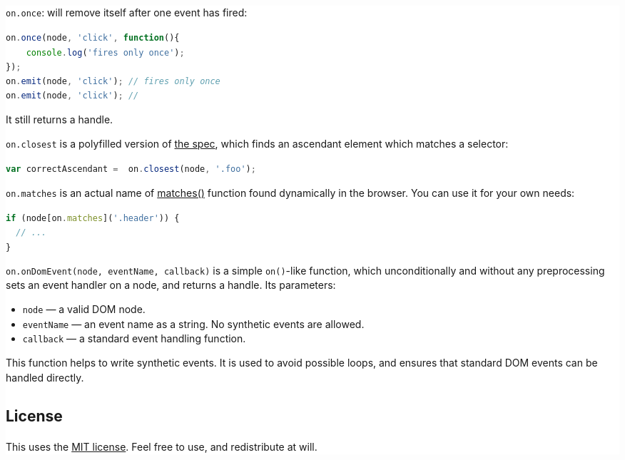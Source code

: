 `on.once`: will remove itself after one event has fired:

```js
on.once(node, 'click', function(){
    console.log('fires only once');
});
on.emit(node, 'click'); // fires only once
on.emit(node, 'click'); //
```

It still returns a handle.

`on.closest` is a polyfilled version of [the spec](https://developer.mozilla.org/en-US/docs/Web/API/Element/closest),
 which finds an ascendant element which matches a selector:

```js
var correctAscendant =  on.closest(node, '.foo');
```

`on.matches` is an actual name of [matches()](https://developer.mozilla.org/en-US/docs/Web/API/Element/matches)
function found dynamically in the browser. You can use it for your own needs:

```js
if (node[on.matches]('.header')) {
  // ...
}
```

`on.onDomEvent(node, eventName, callback)` is a simple `on()`-like function,
which unconditionally and without any preprocessing sets an
event handler on a node, and returns a handle. Its parameters:

* `node` &mdash; a valid DOM node.
* `eventName` &mdash; an event name as a string. No synthetic events are allowed.
* `callback` &mdash; a standard event handling function.

This function helps to write synthetic events. It is used to avoid possible loops, and ensures
that standard DOM events can be handled directly.

## License

This uses the [MIT license](./LICENSE). Feel free to use, and redistribute at will.
